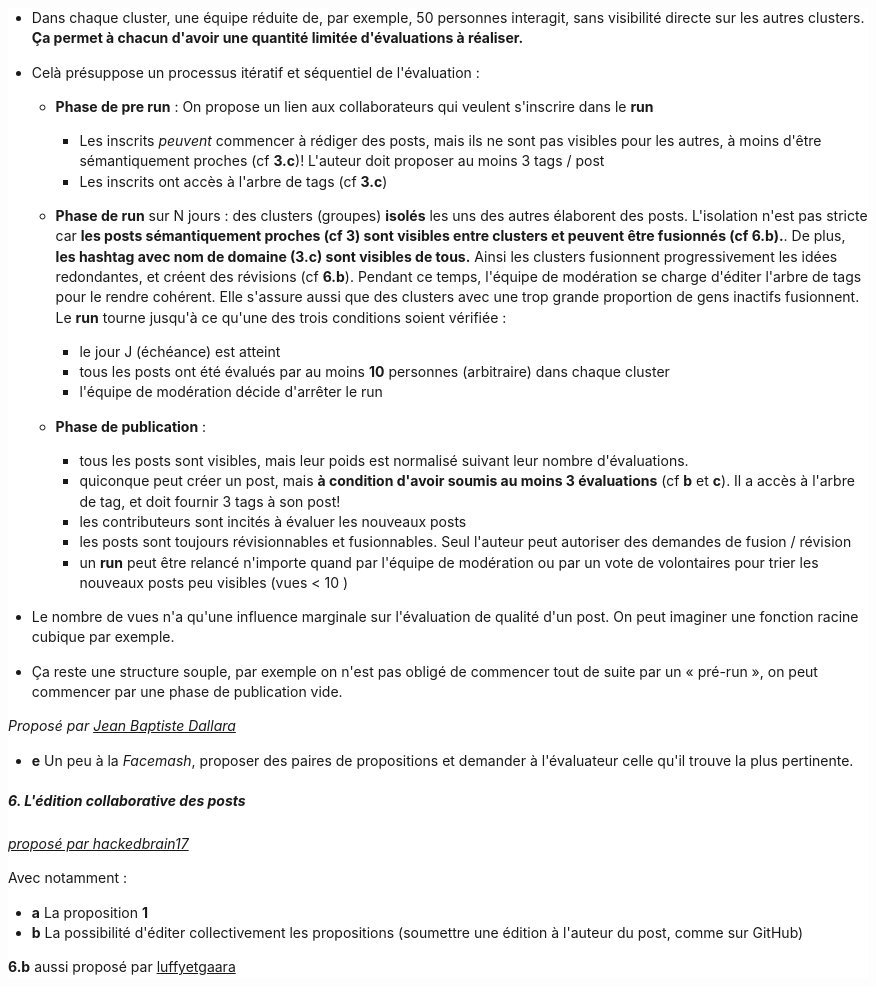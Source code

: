   - Dans chaque cluster, une équipe réduite de, par exemple, 50 personnes interagit, sans visibilité directe sur les autres clusters. **Ça permet à chacun d'avoir une quantité limitée d'évaluations à réaliser.**
  
  - Celà présuppose un processus itératif et séquentiel de l'évaluation :
  
    - **Phase de pre run** : On propose un lien aux collaborateurs qui veulent s'inscrire dans le **run**
      - Les inscrits *peuvent* commencer à rédiger des posts, mais ils ne sont pas visibles pour les autres, à moins d'être sémantiquement proches (cf **3.c**)! L'auteur doit proposer au moins 3 tags / post
      - Les inscrits ont accès à l'arbre de tags (cf **3.c**)
    
    - **Phase de run** sur N jours : des clusters (groupes) **isolés** les uns des autres élaborent des posts. L'isolation n'est pas stricte car **les posts sémantiquement proches (cf 3) sont visibles entre clusters et peuvent être fusionnés (cf 6.b).**. De plus, **les hashtag avec nom de domaine (3.c) sont visibles de tous.**
    Ainsi les clusters fusionnent progressivement les idées redondantes, et créent des révisions (cf **6.b**). Pendant ce temps, l'équipe de modération se charge d'éditer l'arbre de tags pour le rendre cohérent. Elle s'assure aussi que des clusters avec une trop grande proportion de gens inactifs fusionnent. Le **run** tourne jusqu'à ce qu'une des trois conditions soient vérifiée :

      - le jour J (échéance) est atteint
      - tous les posts ont été évalués par au moins **10** personnes (arbitraire) dans chaque cluster
      - l'équipe de modération décide d'arrêter le run
    - **Phase de publication** :
    
      - tous les posts sont visibles, mais leur poids est normalisé suivant leur nombre d'évaluations.
      - quiconque peut créer un post, mais **à condition d'avoir soumis au moins 3 évaluations** (cf **b** et **c**). Il a accès à l'arbre de tag, et doit fournir 3 tags à son post!
      - les contributeurs sont incités à évaluer les nouveaux posts
      - les posts sont toujours révisionnables et fusionnables. Seul l'auteur peut autoriser des demandes de fusion / révision
      -  un **run** peut être relancé n'importe quand par l'équipe de modération ou par un vote de volontaires pour trier les nouveaux posts peu visibles (vues < 10 )
  - Le nombre de vues n'a qu'une influence marginale sur l'évaluation de qualité d'un post. On peut imaginer une fonction racine cubique par exemple.
  - Ça reste une structure souple, par exemple on n'est pas obligé de commencer tout de suite par un « pré-run », on peut commencer par une phase de publication vide.

*Proposé par [Jean Baptiste Dallara](https://www.youtube.com/user/a46production)*

- **e** Un peu à la *Facemash*, proposer des paires de propositions et demander à l'évaluateur celle qu'il trouve la plus pertinente.

<a name="6"></a>
##### 6. L'édition collaborative des posts
*[proposé par hackedbrain17](https://www.youtube.com/user/hackedbrain17)*  

Avec notamment :

- **a** La proposition **1**
- **b** La possibilité d'éditer collectivement les propositions (soumettre une édition à l'auteur du post, comme sur GitHub)

**6.b** aussi proposé par [luffyetgaara](https://www.youtube.com/user/luffyetgaara)
